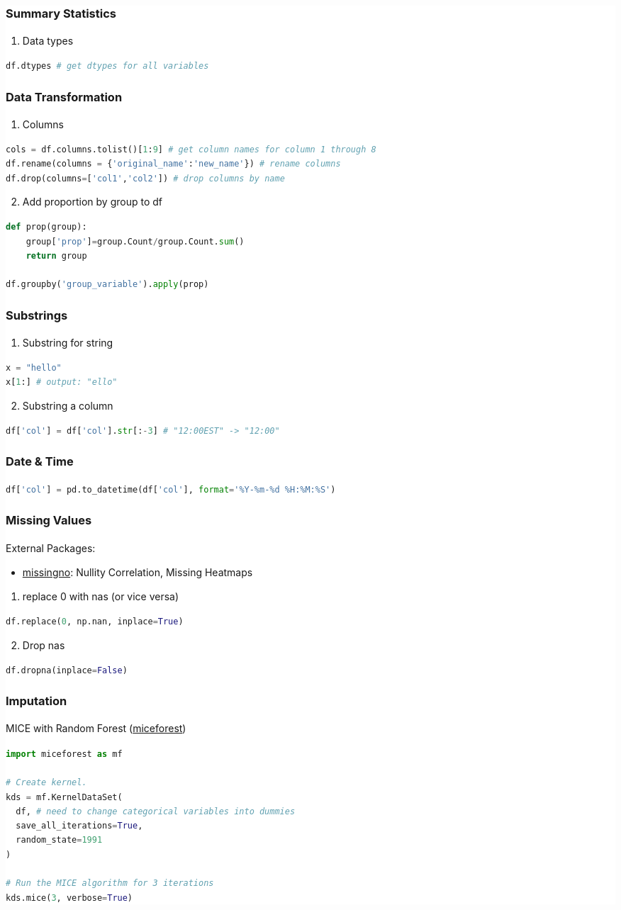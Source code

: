 ### Summary Statistics
1. Data types
```python
df.dtypes # get dtypes for all variables
```

### Data Transformation
1. Columns 
```python
cols = df.columns.tolist()[1:9] # get column names for column 1 through 8
df.rename(columns = {'original_name':'new_name'}) # rename columns
df.drop(columns=['col1','col2']) # drop columns by name
```
2. Add proportion by group to df 
```python
def prop(group):
    group['prop']=group.Count/group.Count.sum()
    return group
    
df.groupby('group_variable').apply(prop)
```
### Substrings 
1. Substring for string 
```python
x = "hello"
x[1:] # output: "ello"
```
2. Substring a column
```python
df['col'] = df['col'].str[:-3] # "12:00EST" -> "12:00"
```
### Date & Time
```python
df['col'] = pd.to_datetime(df['col'], format='%Y-%m-%d %H:%M:%S')
```

### Missing Values
External Packages:
* [missingno](https://github.com/ResidentMario/missingno): Nullity Correlation, Missing Heatmaps

1. replace 0 with nas (or vice versa)
```python
df.replace(0, np.nan, inplace=True)
```
2. Drop nas
```python
df.dropna(inplace=False)
```

### Imputation

MICE with Random Forest ([miceforest](https://pypi.org/project/miceforest/))
```python
import miceforest as mf

# Create kernel. 
kds = mf.KernelDataSet(
  df, # need to change categorical variables into dummies
  save_all_iterations=True,
  random_state=1991
)

# Run the MICE algorithm for 3 iterations
kds.mice(3, verbose=True)

```